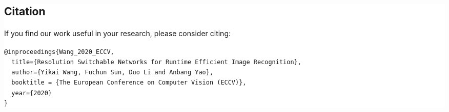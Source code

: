 

## Citation
If you find our work useful in your research, please consider citing:
```
@inproceedings{Wang_2020_ECCV,
  title={Resolution Switchable Networks for Runtime Efficient Image Recognition},
  author={Yikai Wang, Fuchun Sun, Duo Li and Anbang Yao},
  booktitle = {The European Conference on Computer Vision (ECCV)},
  year={2020}
}
```
